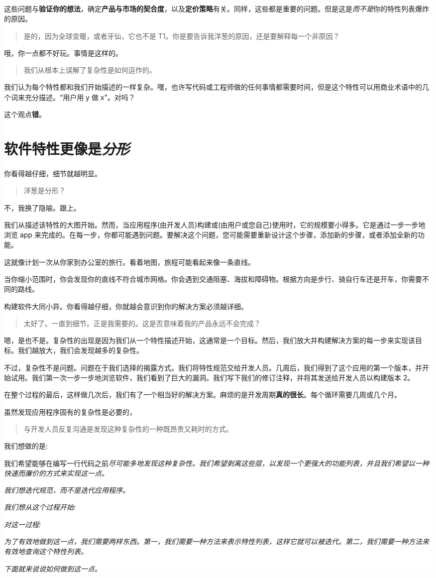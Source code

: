 这些问题与**验证你的想法**，确定**产品与市场的契合度**，以及**定价策略**有关。同样，这些都是重要的问题。但是这是*而不是*你的特性列表爆炸的原因。

> 是的，因为全球变暖，或者牙仙，它也不是 T1。你是要告诉我洋葱的原因，还是要解释每一个非原因？

哦，你一点都不好玩。事情是这样的。

> 我们从根本上误解了复杂性是如何运作的。

我们认为每个特性都和我们开始描述的一样复杂。嘿，也许写代码或工程师做的任何事情都需要时间，但是这个特性可以用商业术语中的几个词来充分描述。“用户用 y 做 x”。对吗？

这个观点**错**。

# 软件特性更像是*分形*

你看得越仔细，细节就越明显。



> 洋葱是分形？

不，我换了隐喻。跟上。

我们从描述该特性的大图开始。然而，当应用程序(由开发人员)构建或(由用户或您自己)使用时，它的规模要小得多。它是通过一步一步地浏览 app 来完成的。在每一步，你都可能遇到问题。要解决这个问题，您可能需要重新设计这个步骤，添加新的步骤，或者添加全新的功能。

这就像计划一次从你家到办公室的旅行。看着地图，旅程可能看起来像一条直线。



当你缩小范围时，你会发现你的直线不符合城市网格。你会遇到交通阻塞、海拔和障碍物。根据方向是步行、骑自行车还是开车，你需要不同的路线。

构建软件大同小异。你看得越仔细，你就越会意识到你的解决方案必须越详细。

> 太好了。一直到细节。正是我需要的。这是否意味着我的产品永远不会完成？

嗯，是也不是。复杂性的出现是因为我们从一个特性描述开始，这通常是一个目标。然后，我们放大并构建解决方案的每一步来实现该目标。我们越放大，我们会发现越多的复杂性。

不过，复杂性不是问题。问题在于我们选择的揭露方式。我们将特性规范交给开发人员。几周后，我们得到了这个应用的第一个版本，并开始试用。我们第一次一步一步地浏览软件，我们看到了巨大的漏洞。我们写下我们的修订注释，并将其发送给开发人员以构建版本 2。



在整个过程的最后，这样做几次后，我们有了一个相当好的解决方案。麻烦的是开发周期**真的很长**。每个循环需要几周或几个月。

虽然发现应用程序固有的复杂性是必要的，

> 与开发人员反复沟通是发现这种复杂性的一种既昂贵又耗时的方式。

我们想做的是:



我们希望能够在编写一行代码之前*尽可能多地发现这种复杂性。我们希望剥离这些层，以发现一个更强大的功能列表，并且我们希望以一种快速而廉价的方式来实现这一点。*

*我们想迭代规范，而不是迭代应用程序。*

*我们想从这个过程开始:*



*对这一过程:*



*为了有效地做到这一点，我们需要两样东西。第一，我们需要一种方法来表示特性列表，这样它就可以被迭代。第二，我们需要一种方法来有效地查询这个特性列表。*

*下面就来说说如何做到这一点。*

